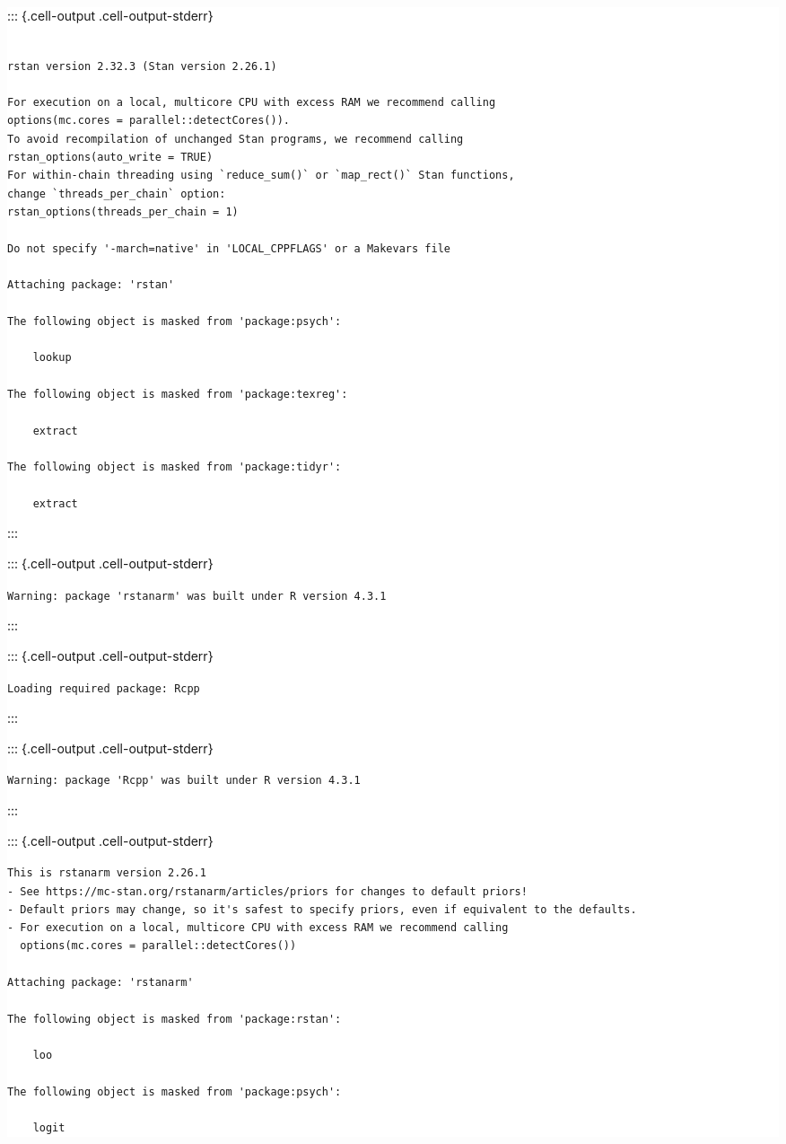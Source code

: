 ::: {.cell-output .cell-output-stderr}
```

rstan version 2.32.3 (Stan version 2.26.1)

For execution on a local, multicore CPU with excess RAM we recommend calling
options(mc.cores = parallel::detectCores()).
To avoid recompilation of unchanged Stan programs, we recommend calling
rstan_options(auto_write = TRUE)
For within-chain threading using `reduce_sum()` or `map_rect()` Stan functions,
change `threads_per_chain` option:
rstan_options(threads_per_chain = 1)

Do not specify '-march=native' in 'LOCAL_CPPFLAGS' or a Makevars file

Attaching package: 'rstan'

The following object is masked from 'package:psych':

    lookup

The following object is masked from 'package:texreg':

    extract

The following object is masked from 'package:tidyr':

    extract
```
:::

::: {.cell-output .cell-output-stderr}
```
Warning: package 'rstanarm' was built under R version 4.3.1
```
:::

::: {.cell-output .cell-output-stderr}
```
Loading required package: Rcpp
```
:::

::: {.cell-output .cell-output-stderr}
```
Warning: package 'Rcpp' was built under R version 4.3.1
```
:::

::: {.cell-output .cell-output-stderr}
```
This is rstanarm version 2.26.1
- See https://mc-stan.org/rstanarm/articles/priors for changes to default priors!
- Default priors may change, so it's safest to specify priors, even if equivalent to the defaults.
- For execution on a local, multicore CPU with excess RAM we recommend calling
  options(mc.cores = parallel::detectCores())

Attaching package: 'rstanarm'

The following object is masked from 'package:rstan':

    loo

The following object is masked from 'package:psych':

    logit

```
